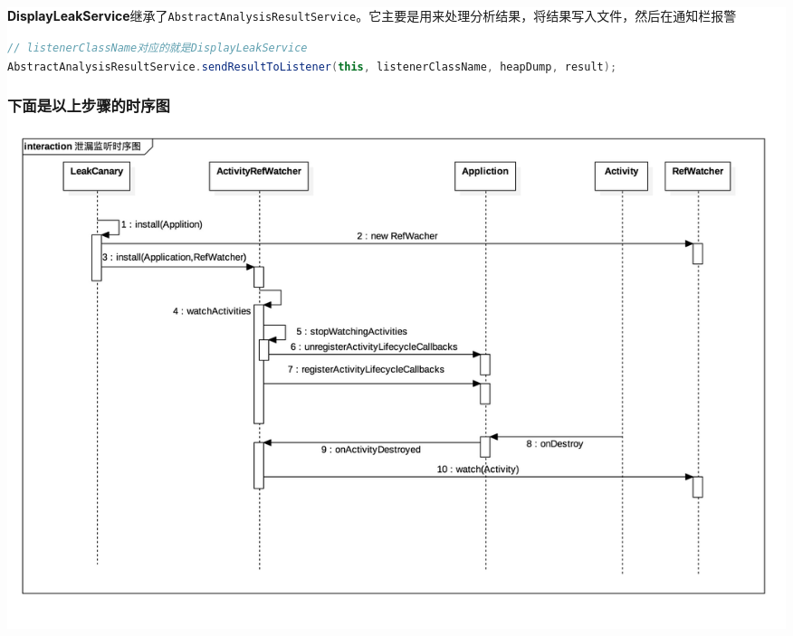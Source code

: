 ```java
```

**DisplayLeakService**继承了`AbstractAnalysisResultService`。它主要是用来处理分析结果，将结果写入文件，然后在通知栏报警
```java
// listenerClassName对应的就是DisplayLeakService
AbstractAnalysisResultService.sendResultToListener(this, listenerClassName, heapDump, result);
```

### 下面是以上步骤的时序图

![泄漏监听时序图.jpg](https://github.com/JohnsonChan/leakcanary/blob/decode-leakcanary/assets/%E6%B3%84%E6%BC%8F%E7%9B%91%E5%90%AC%E6%97%B6%E5%BA%8F%E5%9B%BE.jpg?raw=true)
